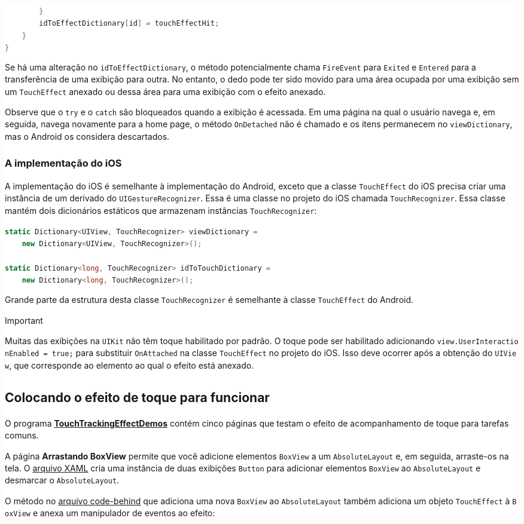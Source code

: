 ```csharp
        }
        idToEffectDictionary[id] = touchEffectHit;
    }
}
```

Se há uma alteração no `idToEffectDictionary`, o método potencialmente chama `FireEvent` para `Exited` e `Entered` para a transferência de uma exibição para outra. No entanto, o dedo pode ter sido movido para uma área ocupada por uma exibição sem um `TouchEffect` anexado ou dessa área para uma exibição com o efeito anexado.

Observe que o `try` e o `catch` são bloqueados quando a exibição é acessada. Em uma página na qual o usuário navega e, em seguida, navega novamente para a home page, o método `OnDetached` não é chamado e os itens permanecem no `viewDictionary`, mas o Android os considera descartados.

### <a name="the-ios-implementation"></a>A implementação do iOS

A implementação do iOS é semelhante à implementação do Android, exceto que a classe `TouchEffect` do iOS precisa criar uma instância de um derivado do `UIGestureRecognizer`. Essa é uma classe no projeto do iOS chamada `TouchRecognizer`. Essa classe mantém dois dicionários estáticos que armazenam instâncias `TouchRecognizer`:

```csharp
static Dictionary<UIView, TouchRecognizer> viewDictionary =
    new Dictionary<UIView, TouchRecognizer>();

static Dictionary<long, TouchRecognizer> idToTouchDictionary =
    new Dictionary<long, TouchRecognizer>();
```

Grande parte da estrutura desta classe `TouchRecognizer` é semelhante à classe `TouchEffect` do Android.

> [!IMPORTANT]
> Muitas das exibições na `UIKit` não têm toque habilitado por padrão. O toque pode ser habilitado adicionando `view.UserInteractionEnabled = true;` para substituir `OnAttached` na classe `TouchEffect` no projeto do iOS. Isso deve ocorrer após a obtenção do `UIView`, que corresponde ao elemento ao qual o efeito está anexado.

## <a name="putting-the-touch-effect-to-work"></a>Colocando o efeito de toque para funcionar

O programa [**TouchTrackingEffectDemos**](https://docs.microsoft.com/samples/xamarin/xamarin-forms-samples/effects-touchtrackingeffect/) contém cinco páginas que testam o efeito de acompanhamento de toque para tarefas comuns.

A página **Arrastando BoxView** permite que você adicione elementos `BoxView` a um `AbsoluteLayout` e, em seguida, arraste-os na tela. O [arquivo XAML](https://github.com/xamarin/xamarin-forms-samples/blob/master/Effects/TouchTrackingEffectDemos/TouchTrackingEffectDemos/TouchTrackingEffectDemos/BoxViewDraggingPage.xaml) cria uma instância de duas exibições `Button` para adicionar elementos `BoxView` ao `AbsoluteLayout` e desmarcar o `AbsoluteLayout`.

O método no [arquivo code-behind](https://github.com/xamarin/xamarin-forms-samples/blob/master/Effects/TouchTrackingEffectDemos/TouchTrackingEffectDemos/TouchTrackingEffectDemos/BoxViewDraggingPage.xaml.cs) que adiciona uma nova `BoxView` ao `AbsoluteLayout` também adiciona um objeto `TouchEffect` à `BoxView` e anexa um manipulador de eventos ao efeito:
